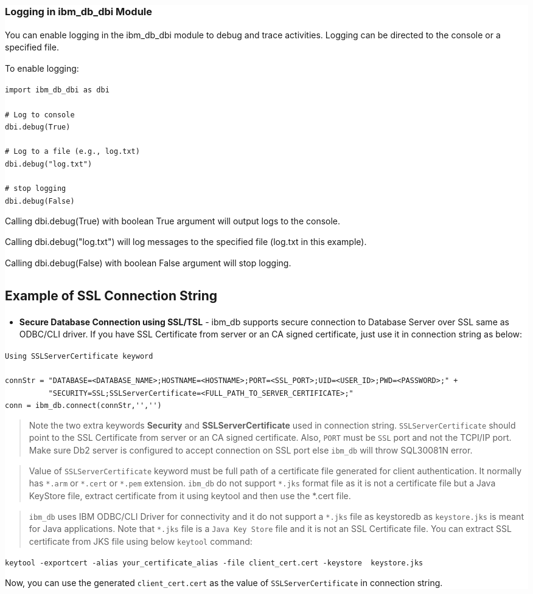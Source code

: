 ### Logging in ibm_db_dbi Module
You can enable logging in the ibm_db_dbi module to debug and trace activities.
Logging can be directed to the console or a specified file.

To enable logging:
```
import ibm_db_dbi as dbi

# Log to console
dbi.debug(True)

# Log to a file (e.g., log.txt)
dbi.debug("log.txt")

# stop logging
dbi.debug(False)
```
Calling dbi.debug(True) with boolean True argument will output logs to the console.

Calling dbi.debug("log.txt") will log messages to the specified file (log.txt in this example).

Calling dbi.debug(False) with boolean False argument will stop logging.

## Example of SSL Connection String
 
* **Secure Database Connection using SSL/TSL** - ibm_db supports secure connection to Database Server over SSL same as ODBC/CLI driver. If you have SSL Certificate from server or an CA signed certificate, just use it in connection string as below:
```
Using SSLServerCertificate keyword
 
connStr = "DATABASE=<DATABASE_NAME>;HOSTNAME=<HOSTNAME>;PORT=<SSL_PORT>;UID=<USER_ID>;PWD=<PASSWORD>;" +
          "SECURITY=SSL;SSLServerCertificate=<FULL_PATH_TO_SERVER_CERTIFICATE>;"
conn = ibm_db.connect(connStr,'','')
```
 
> Note the two extra keywords **Security** and **SSLServerCertificate** used in connection string. `SSLServerCertificate` should point to the SSL Certificate from server or an CA signed certificate. Also, `PORT` must be `SSL` port and not the TCPI/IP port. Make sure Db2 server is configured to accept connection on SSL port else `ibm_db` will throw SQL30081N error.

> Value of `SSLServerCertificate` keyword must be full path of a certificate file generated for client authentication.
 It normally has `*.arm` or `*.cert` or `*.pem` extension. `ibm_db` do not support `*.jks` format file as it is not a
 certificate file but a Java KeyStore file, extract certificate from it using keytool and then use the *.cert file.

> `ibm_db` uses IBM ODBC/CLI Driver for connectivity and it do not support a `*.jks` file as keystoredb as `keystore.jks` is meant for Java applications.
 Note that `*.jks` file is a `Java Key Store` file and it is not an SSL Certificate file. You can extract SSL certificate from JKS file using below `keytool` command:
 ```
 keytool -exportcert -alias your_certificate_alias -file client_cert.cert -keystore  keystore.jks
 ```
 Now, you can use the generated `client_cert.cert` as the value of `SSLServerCertificate` in connection string.
